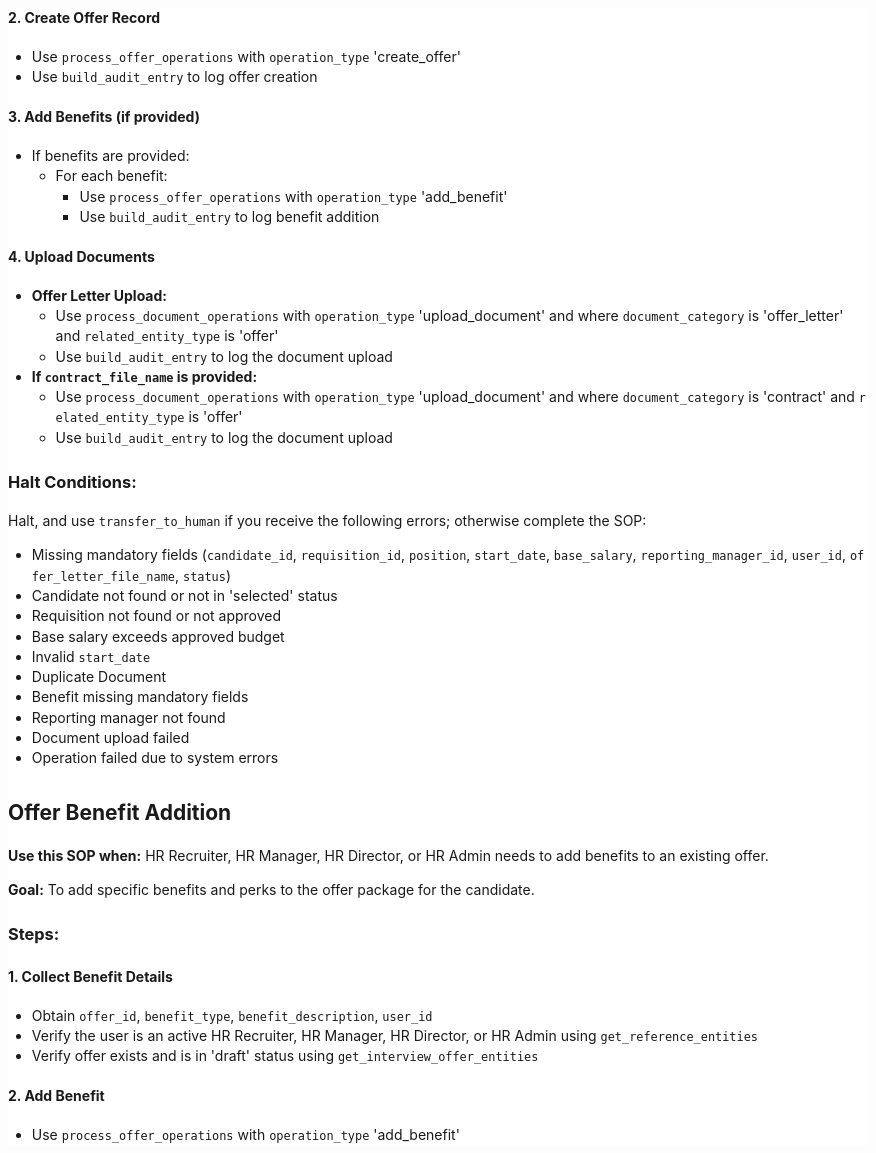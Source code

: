 #### 2. Create Offer Record
- Use `process_offer_operations` with `operation_type` 'create_offer'
- Use `build_audit_entry` to log offer creation

#### 3. Add Benefits (if provided)
- If benefits are provided:
  - For each benefit:
    - Use `process_offer_operations` with `operation_type` 'add_benefit'
    - Use `build_audit_entry` to log benefit addition

#### 4. Upload Documents
- **Offer Letter Upload:**
  - Use `process_document_operations` with `operation_type` 'upload_document' and where `document_category` is 'offer_letter' and `related_entity_type` is 'offer'
  - Use `build_audit_entry` to log the document upload
- **If `contract_file_name` is provided:**
  - Use `process_document_operations` with `operation_type` 'upload_document' and where `document_category` is 'contract' and `related_entity_type` is 'offer'
  - Use `build_audit_entry` to log the document upload

### Halt Conditions:
Halt, and use `transfer_to_human` if you receive the following errors; otherwise complete the SOP:

- Missing mandatory fields (`candidate_id`, `requisition_id`, `position`, `start_date`, `base_salary`, `reporting_manager_id`, `user_id`, `offer_letter_file_name`, `status`)
- Candidate not found or not in 'selected' status
- Requisition not found or not approved
- Base salary exceeds approved budget
- Invalid `start_date`
- Duplicate Document
- Benefit missing mandatory fields
- Reporting manager not found
- Document upload failed
- Operation failed due to system errors


## Offer Benefit Addition

**Use this SOP when:** HR Recruiter, HR Manager, HR Director, or HR Admin needs to add benefits to an existing offer.

**Goal:** To add specific benefits and perks to the offer package for the candidate.

### Steps:

#### 1. Collect Benefit Details
- Obtain `offer_id`, `benefit_type`, `benefit_description`, `user_id`
- Verify the user is an active HR Recruiter, HR Manager, HR Director, or HR Admin using `get_reference_entities`
- Verify offer exists and is in 'draft' status using `get_interview_offer_entities`

#### 2. Add Benefit
- Use `process_offer_operations` with `operation_type` 'add_benefit'
